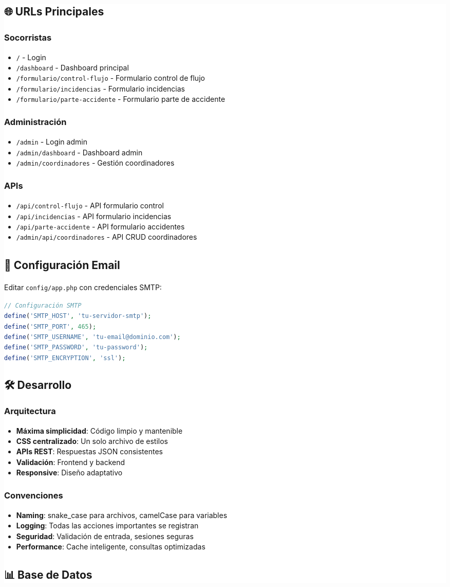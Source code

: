 ## 🌐 URLs Principales

### Socorristas
- `/` - Login
- `/dashboard` - Dashboard principal
- `/formulario/control-flujo` - Formulario control de flujo
- `/formulario/incidencias` - Formulario incidencias
- `/formulario/parte-accidente` - Formulario parte de accidente

### Administración
- `/admin` - Login admin
- `/admin/dashboard` - Dashboard admin
- `/admin/coordinadores` - Gestión coordinadores

### APIs
- `/api/control-flujo` - API formulario control
- `/api/incidencias` - API formulario incidencias
- `/api/parte-accidente` - API formulario accidentes
- `/admin/api/coordinadores` - API CRUD coordinadores

## 🔧 Configuración Email

Editar `config/app.php` con credenciales SMTP:

```php
// Configuración SMTP
define('SMTP_HOST', 'tu-servidor-smtp');
define('SMTP_PORT', 465);
define('SMTP_USERNAME', 'tu-email@dominio.com');
define('SMTP_PASSWORD', 'tu-password');
define('SMTP_ENCRYPTION', 'ssl');
```

## 🛠️ Desarrollo

### Arquitectura
- **Máxima simplicidad**: Código limpio y mantenible
- **CSS centralizado**: Un solo archivo de estilos
- **APIs REST**: Respuestas JSON consistentes
- **Validación**: Frontend y backend
- **Responsive**: Diseño adaptativo

### Convenciones
- **Naming**: snake_case para archivos, camelCase para variables
- **Logging**: Todas las acciones importantes se registran
- **Seguridad**: Validación de entrada, sesiones seguras
- **Performance**: Cache inteligente, consultas optimizadas

## 📊 Base de Datos

